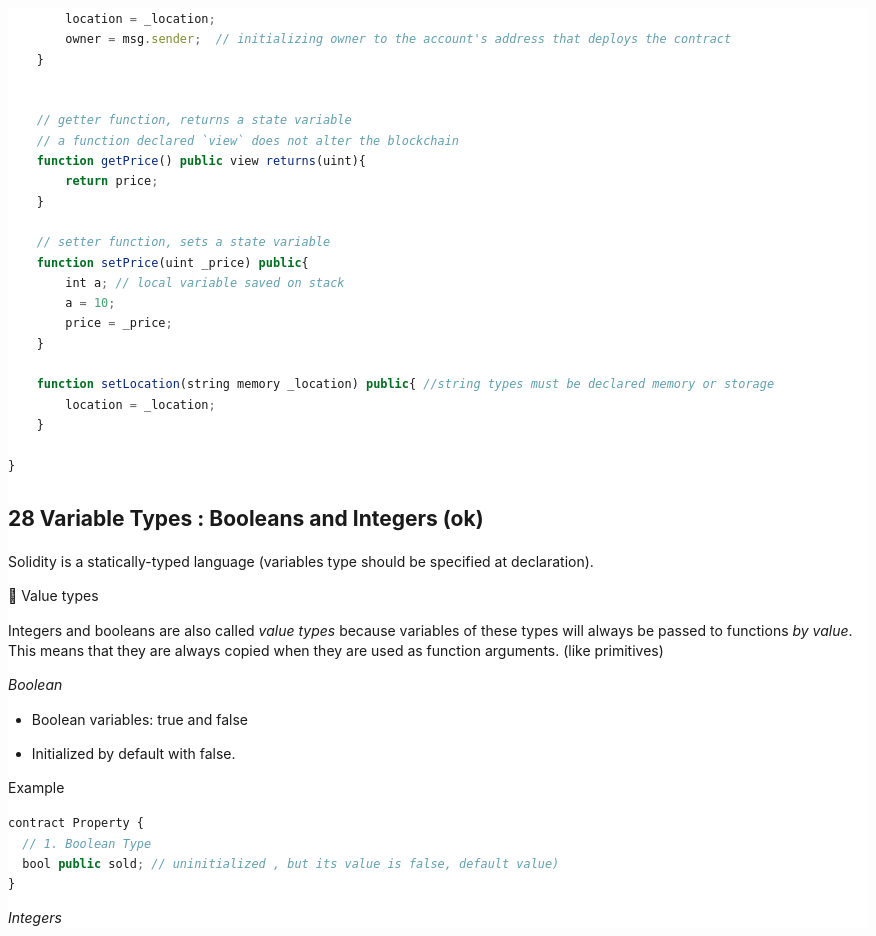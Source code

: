 ```js
        location = _location;
        owner = msg.sender;  // initializing owner to the account's address that deploys the contract
    }
    
    
    // getter function, returns a state variable
    // a function declared `view` does not alter the blockchain 
    function getPrice() public view returns(uint){
        return price;
    }
    
    // setter function, sets a state variable
    function setPrice(uint _price) public{
        int a; // local variable saved on stack
        a = 10;
        price = _price;
    }
    
    function setLocation(string memory _location) public{ //string types must be declared memory or storage
        location = _location;
    }
    
}
```


## 28 Variable Types : Booleans and Integers (ok)

Solidity is a statically-typed language (variables type should be specified at declaration).

🔔 Value types

Integers and booleans are also called *value types* because variables of these types will always be passed to functions *by value*. This means that they are always copied when they are used as function arguments. (like primitives)

*Boolean*

- Boolean variables: true and false

- Initialized by default with false. 

Example 

```js
contract Property {
  // 1. Boolean Type
  bool public sold; // uninitialized , but its value is false, default value)
}

```

*Integers*
